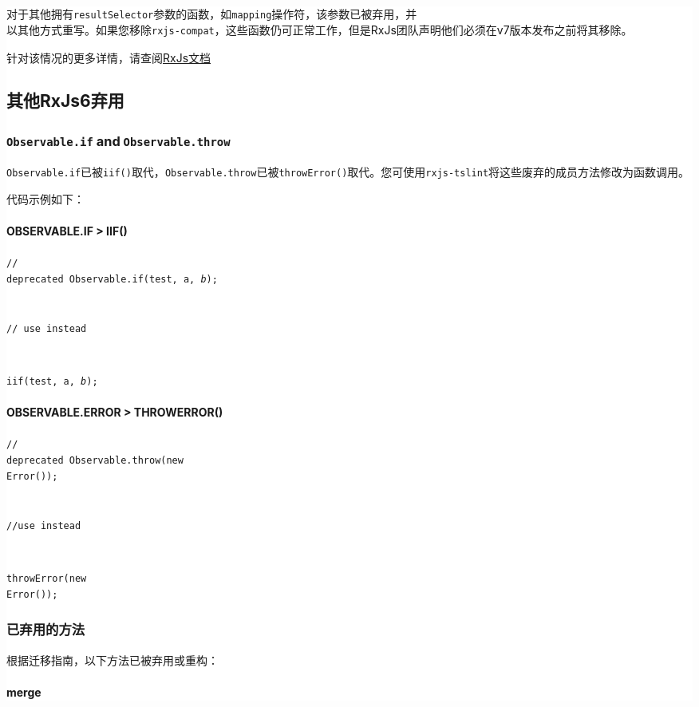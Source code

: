 <p>对于其他拥有<code>resultSelector</code>参数的函数，如<code>mapping</code>操作符，该参数已被弃用，并<br>以其他方式重写。如果您移除<code>rxjs-compat</code>，这些函数仍可正常工作，但是RxJs团队声明他们必须在v7版本发布之前将其移除。</p>
<p>针对该情况的更多详情，请查阅<a href="https://github.com/ReactiveX/rxjs" rel="nofollow noreferrer" target="_blank">RxJs文档</a></p>
<h2 id="articleHeader10">其他RxJs6弃用</h2>
<h3 id="articleHeader11">
<code>Observable.if</code> and <code>Observable.throw</code>
</h3>
<p><code>Observable.if</code>已被<code>iif()</code>取代，<code>Observable.throw</code>已被<code>throwError()</code>取代。您可使用<code>rxjs-tslint</code>将这些废弃的成员方法修改为函数调用。</p>
<p>代码示例如下：</p>
<h4>OBSERVABLE.IF &gt; IIF()</h4>
<div class="widget-codetool" style="display:none;">
      <div class="widget-codetool--inner">
      <span class="selectCode code-tool" data-toggle="tooltip" data-placement="top" title="" data-original-title="全选"></span>
      <span type="button" class="copyCode code-tool" data-toggle="tooltip" data-placement="top" data-clipboard-text="// deprecated
Observable.if(test, a$, b$);

// use instead

iif(test, a$, b$);" title="" data-original-title="复制"></span>
      <span type="button" class="saveToNote code-tool" data-toggle="tooltip" data-placement="top" title="" data-original-title="放进笔记"></span>
      </div>
      </div><pre class="javascript hljs"><code class="javascript"><span class="hljs-comment">// deprecated</span>
Observable.if(test, a$, b$);

<span class="hljs-comment">// use instead</span>

iif(test, a$, b$);</code></pre>
<h4>OBSERVABLE.ERROR &gt; THROWERROR()</h4>
<div class="widget-codetool" style="display:none;">
      <div class="widget-codetool--inner">
      <span class="selectCode code-tool" data-toggle="tooltip" data-placement="top" title="" data-original-title="全选"></span>
      <span type="button" class="copyCode code-tool" data-toggle="tooltip" data-placement="top" data-clipboard-text="// deprecated
Observable.throw(new Error());

//use instead

throwError(new Error());" title="" data-original-title="复制"></span>
      <span type="button" class="saveToNote code-tool" data-toggle="tooltip" data-placement="top" title="" data-original-title="放进笔记"></span>
      </div>
      </div><pre class="javascript hljs"><code class="javascript"><span class="hljs-comment">// deprecated</span>
Observable.throw(<span class="hljs-keyword">new</span> <span class="hljs-built_in">Error</span>());

<span class="hljs-comment">//use instead</span>

throwError(<span class="hljs-keyword">new</span> <span class="hljs-built_in">Error</span>());</code></pre>
<h3 id="articleHeader12">已弃用的方法</h3>
<p>根据迁移指南，以下方法已被弃用或重构：</p>
<h4>merge</h4>
<div class="widget-codetool" style="display:none;">
      <div class="widget-codetool--inner">
      <span class="selectCode code-tool" data-toggle="tooltip" data-placement="top" title="" data-original-title="全选"></span>
      <span type="button" class="copyCode code-tool" data-toggle="tooltip" data-placement="top" data-clipboard-text="import { merge } from 'rxjs/operators';
a$.pipe(merge(b$, c$));
